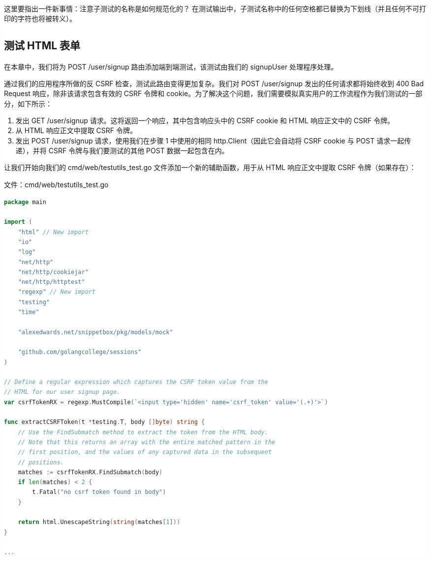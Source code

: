 这里要指出一件新事情：注意子测试的名称是如何规范化的？ 在测试输出中，子测试名称中的任何空格都已替换为下划线（并且任何不可打印的字符也将被转义）。

## 测试 HTML 表单

在本章中，我们将为 POST /user/signup 路由添加端到端测试，该测试由我们的 signupUser 处理程序处理。

通过我们的应用程序所做的反 CSRF 检查，测试此路由变得更加复杂。我们对 POST /user/signup 发出的任何请求都将始终收到 400 Bad Request 响应，除非该请求包含有效的 CSRF 令牌和 cookie。为了解决这个问题，我们需要模拟真实用户的工作流程作为我们测试的一部分，如下所示：

1. 发出 GET /user/signup 请求。这将返回一个响应，其中包含响应头中的 CSRF cookie 和 HTML 响应正文中的 CSRF 令牌。
2. 从 HTML 响应正文中提取 CSRF 令牌。
3. 发出 POST /user/signup 请求，使用我们在步骤 1 中使用的相同 http.Client（因此它会自动将 CSRF cookie 与 POST 请求一起传递），并将 CSRF 令牌与我们要测试的其他 POST 数据一起包含在内。

让我们开始向我们的 cmd/web/testutils_test.go 文件添加一个新的辅助函数，用于从 HTML 响应正文中提取 CSRF 令牌（如果存在）：

文件：cmd/web/testutils_test.go

```go
package main

import (
    "html" // New import
    "io"
    "log"
    "net/http"
    "net/http/cookiejar"
    "net/http/httptest"
    "regexp" // New import
    "testing"
    "time"

    "alexedwards.net/snippetbox/pkg/models/mock"

    "github.com/golangcollege/sessions"
)

// Define a regular expression which captures the CSRF token value from the
// HTML for our user signup page.
var csrfTokenRX = regexp.MustCompile(`<input type='hidden' name='csrf_token' value='(.+)'>`)

func extractCSRFToken(t *testing.T, body []byte) string {
    // Use the FindSubmatch method to extract the token from the HTML body.
    // Note that this returns an array with the entire matched pattern in the
    // first position, and the values of any captured data in the subsequent
    // positions.
    matches := csrfTokenRX.FindSubmatch(body)
    if len(matches) < 2 {
        t.Fatal("no csrf token found in body")
    }

    return html.UnescapeString(string(matches[1]))
}

...
```

